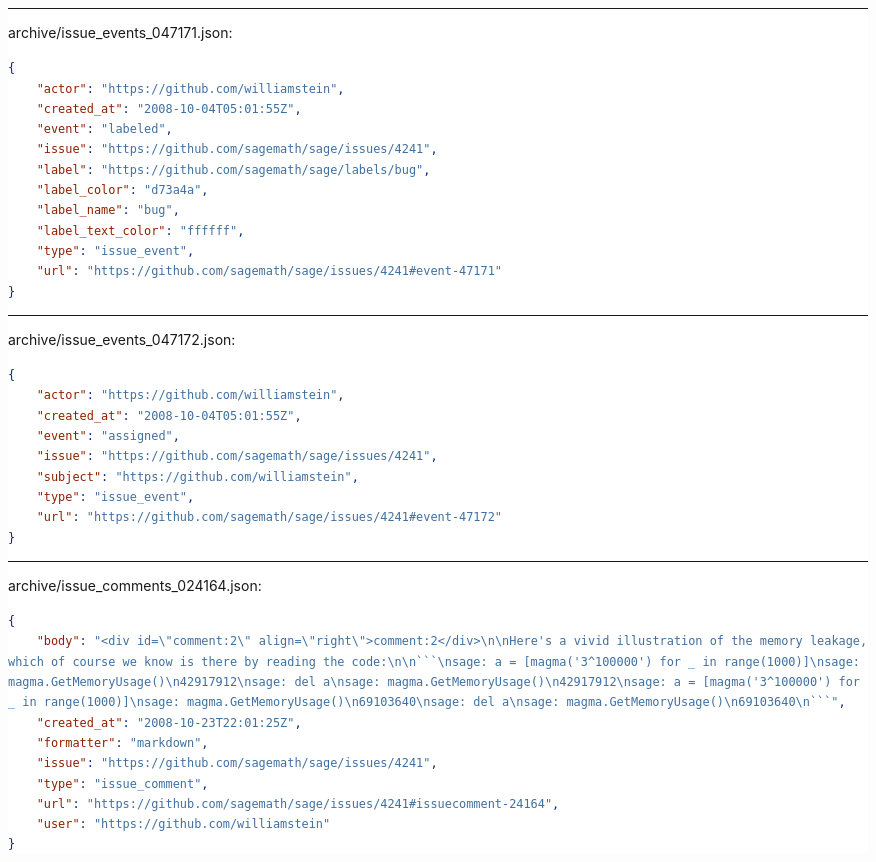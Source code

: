 

---

archive/issue_events_047171.json:
```json
{
    "actor": "https://github.com/williamstein",
    "created_at": "2008-10-04T05:01:55Z",
    "event": "labeled",
    "issue": "https://github.com/sagemath/sage/issues/4241",
    "label": "https://github.com/sagemath/sage/labels/bug",
    "label_color": "d73a4a",
    "label_name": "bug",
    "label_text_color": "ffffff",
    "type": "issue_event",
    "url": "https://github.com/sagemath/sage/issues/4241#event-47171"
}
```



---

archive/issue_events_047172.json:
```json
{
    "actor": "https://github.com/williamstein",
    "created_at": "2008-10-04T05:01:55Z",
    "event": "assigned",
    "issue": "https://github.com/sagemath/sage/issues/4241",
    "subject": "https://github.com/williamstein",
    "type": "issue_event",
    "url": "https://github.com/sagemath/sage/issues/4241#event-47172"
}
```



---

archive/issue_comments_024164.json:
```json
{
    "body": "<div id=\"comment:2\" align=\"right\">comment:2</div>\n\nHere's a vivid illustration of the memory leakage, which of course we know is there by reading the code:\n\n```\nsage: a = [magma('3^100000') for _ in range(1000)]\nsage: magma.GetMemoryUsage()\n42917912\nsage: del a\nsage: magma.GetMemoryUsage()\n42917912\nsage: a = [magma('3^100000') for _ in range(1000)]\nsage: magma.GetMemoryUsage()\n69103640\nsage: del a\nsage: magma.GetMemoryUsage()\n69103640\n```",
    "created_at": "2008-10-23T22:01:25Z",
    "formatter": "markdown",
    "issue": "https://github.com/sagemath/sage/issues/4241",
    "type": "issue_comment",
    "url": "https://github.com/sagemath/sage/issues/4241#issuecomment-24164",
    "user": "https://github.com/williamstein"
}
```
